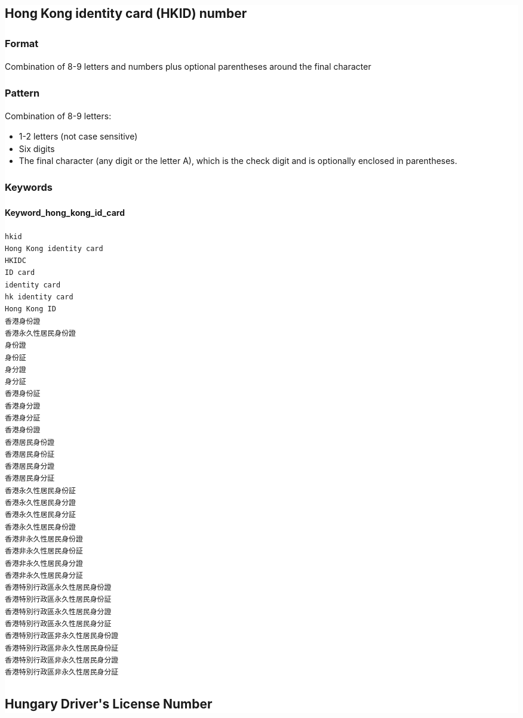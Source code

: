 ## Hong Kong identity card (HKID) number

### Format

Combination of 8-9 letters and numbers plus optional parentheses around the final character

### Pattern

Combination of 8-9 letters:

- 1-2 letters (not case sensitive)
- Six digits
- The final character (any digit or the letter A), which is the check digit and is optionally enclosed in parentheses.

### Keywords

#### Keyword\_hong\_kong\_id\_card

```
hkid
Hong Kong identity card
HKIDC
ID card
identity card
hk identity card
Hong Kong ID
香港身份證
香港永久性居民身份證
身份證
身份証
身分證
身分証
香港身份証
香港身分證
香港身分証
香港身份證
香港居民身份證
香港居民身份証
香港居民身分證
香港居民身分証
香港永久性居民身份証
香港永久性居民身分證
香港永久性居民身分証
香港永久性居民身份證
香港非永久性居民身份證
香港非永久性居民身份証
香港非永久性居民身分證
香港非永久性居民身分証
香港特別行政區永久性居民身份證
香港特別行政區永久性居民身份証
香港特別行政區永久性居民身分證
香港特別行政區永久性居民身分証
香港特別行政區非永久性居民身份證
香港特別行政區非永久性居民身份証
香港特別行政區非永久性居民身分證
香港特別行政區非永久性居民身分証
```
## Hungary Driver's License Number 
